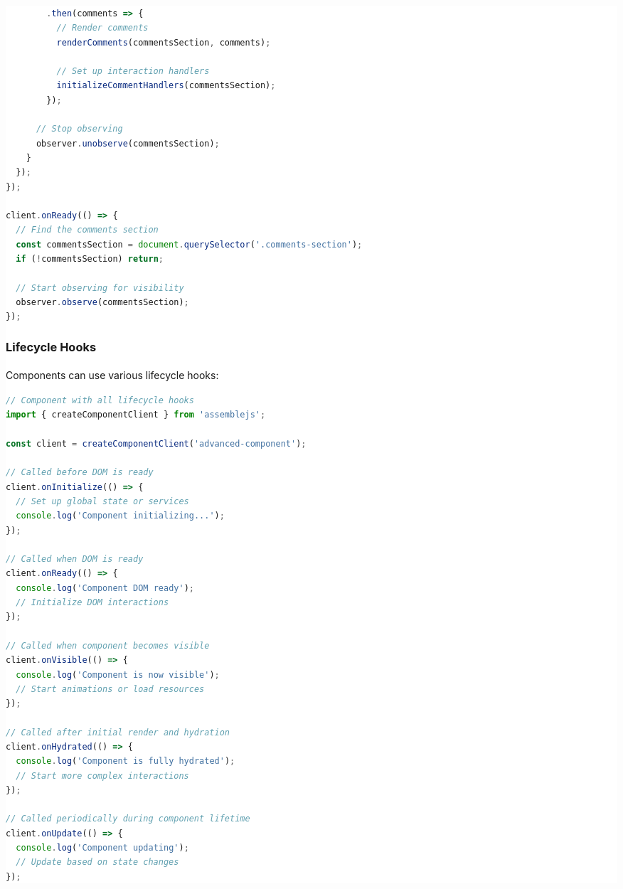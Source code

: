 ```typescript
        .then(comments => {
          // Render comments
          renderComments(commentsSection, comments);
          
          // Set up interaction handlers
          initializeCommentHandlers(commentsSection);
        });
      
      // Stop observing
      observer.unobserve(commentsSection);
    }
  });
});

client.onReady(() => {
  // Find the comments section
  const commentsSection = document.querySelector('.comments-section');
  if (!commentsSection) return;
  
  // Start observing for visibility
  observer.observe(commentsSection);
});
```

### Lifecycle Hooks

Components can use various lifecycle hooks:

```typescript
// Component with all lifecycle hooks
import { createComponentClient } from 'assemblejs';

const client = createComponentClient('advanced-component');

// Called before DOM is ready
client.onInitialize(() => {
  // Set up global state or services
  console.log('Component initializing...');
});

// Called when DOM is ready
client.onReady(() => {
  console.log('Component DOM ready');
  // Initialize DOM interactions
});

// Called when component becomes visible
client.onVisible(() => {
  console.log('Component is now visible');
  // Start animations or load resources
});

// Called after initial render and hydration
client.onHydrated(() => {
  console.log('Component is fully hydrated');
  // Start more complex interactions
});

// Called periodically during component lifetime
client.onUpdate(() => {
  console.log('Component updating');
  // Update based on state changes
});

```